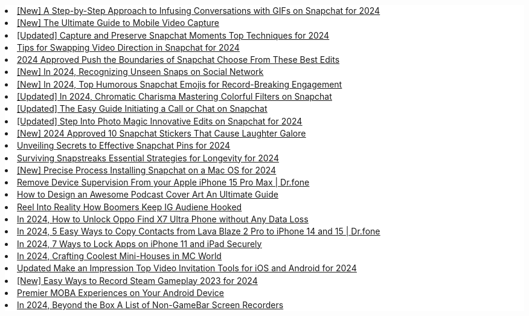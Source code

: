 <li><a href="https://snapchat-videos.techidaily.com/new-a-step-by-step-approach-to-infusing-conversations-with-gifs-on-snapchat-for-2024/"><u>[New] A Step-by-Step Approach to Infusing Conversations with GIFs on Snapchat for 2024</u></a></li>
<li><a href="https://snapchat-videos.techidaily.com/new-the-ultimate-guide-to-mobile-video-capture/"><u>[New] The Ultimate Guide to Mobile Video Capture</u></a></li>
<li><a href="https://snapchat-videos.techidaily.com/updated-capture-and-preserve-snapchat-moments-top-techniques-for-2024/"><u>[Updated] Capture and Preserve Snapchat Moments  Top Techniques for 2024</u></a></li>
<li><a href="https://snapchat-videos.techidaily.com/tips-for-swapping-video-direction-in-snapchat-for-2024/"><u>Tips for Swapping Video Direction in Snapchat for 2024</u></a></li>
<li><a href="https://snapchat-videos.techidaily.com/2024-approved-push-the-boundaries-of-snapchat-choose-from-these-best-edits/"><u>2024 Approved  Push the Boundaries of Snapchat  Choose From These Best Edits</u></a></li>
<li><a href="https://snapchat-videos.techidaily.com/new-in-2024-recognizing-unseen-snaps-on-social-network/"><u>[New] In 2024, Recognizing Unseen Snaps on Social Network</u></a></li>
<li><a href="https://snapchat-videos.techidaily.com/new-in-2024-top-humorous-snapchat-emojis-for-record-breaking-engagement/"><u>[New] In 2024, Top Humorous Snapchat Emojis for Record-Breaking Engagement</u></a></li>
<li><a href="https://snapchat-videos.techidaily.com/updated-in-2024-chromatic-charisma-mastering-colorful-filters-on-snapchat/"><u>[Updated] In 2024, Chromatic Charisma  Mastering Colorful Filters on Snapchat</u></a></li>
<li><a href="https://snapchat-videos.techidaily.com/updated-the-easy-guide-initiating-a-call-or-chat-on-snapchat/"><u>[Updated] The Easy Guide  Initiating a Call or Chat on Snapchat</u></a></li>
<li><a href="https://snapchat-videos.techidaily.com/updated-step-into-photo-magic-innovative-edits-on-snapchat-for-2024/"><u>[Updated] Step Into Photo Magic  Innovative Edits on Snapchat for 2024</u></a></li>
<li><a href="https://snapchat-videos.techidaily.com/new-2024-approved-10-snapchat-stickers-that-cause-laughter-galore/"><u>[New] 2024 Approved  10 Snapchat Stickers That Cause Laughter Galore</u></a></li>
<li><a href="https://snapchat-videos.techidaily.com/unveiling-secrets-to-effective-snapchat-pins-for-2024/"><u>Unveiling Secrets to Effective Snapchat Pins for 2024</u></a></li>
<li><a href="https://snapchat-videos.techidaily.com/surviving-snapstreaks-essential-strategies-for-longevity-for-2024/"><u>Surviving Snapstreaks  Essential Strategies for Longevity for 2024</u></a></li>
<li><a href="https://snapchat-videos.techidaily.com/new-precise-process-installing-snapchat-on-a-mac-os-for-2024/"><u>[New] Precise Process  Installing Snapchat on a Mac OS for 2024</u></a></li>
<li><a href="https://iphone-unlock.techidaily.com/remove-device-supervision-from-your-apple-iphone-15-pro-max-drfone-by-drfone-ios/"><u>Remove Device Supervision From your Apple iPhone 15 Pro Max | Dr.fone</u></a></li>
<li><a href="https://sound-tweaking.techidaily.com/how-to-design-an-awesome-podcast-cover-art-an-ultimate-guide/"><u>How to Design an Awesome Podcast Cover Art An Ultimate Guide</u></a></li>
<li><a href="https://instagram-clips.techidaily.com/reel-into-reality-how-boomers-keep-ig-audiene-hooked/"><u>Reel Into Reality  How Boomers Keep IG Audiene Hooked</u></a></li>
<li><a href="https://android-unlock.techidaily.com/in-2024-how-to-unlock-oppo-find-x7-ultra-phone-without-any-data-loss-by-drfone-android/"><u>In 2024, How to Unlock Oppo Find X7 Ultra Phone without Any Data Loss</u></a></li>
<li><a href="https://android-transfer.techidaily.com/in-2024-5-easy-ways-to-copy-contacts-from-lava-blaze-2-pro-to-iphone-14-and-15-drfone-by-drfone-transfer-from-android-transfer-from-android/"><u>In 2024, 5 Easy Ways to Copy Contacts from Lava Blaze 2 Pro to iPhone 14 and 15 | Dr.fone</u></a></li>
<li><a href="https://ios-unlock.techidaily.com/in-2024-7-ways-to-lock-apps-on-iphone-11-and-ipad-securely-by-drfone-ios/"><u>In 2024, 7 Ways to Lock Apps on iPhone 11 and iPad Securely</u></a></li>
<li><a href="https://screen-capture.techidaily.com/in-2024-crafting-coolest-mini-houses-in-mc-world/"><u>In 2024, Crafting Coolest Mini-Houses in MC World</u></a></li>
<li><a href="https://ai-video-tools.techidaily.com/updated-make-an-impression-top-video-invitation-tools-for-ios-and-android-for-2024/"><u>Updated Make an Impression Top Video Invitation Tools for iOS and Android for 2024</u></a></li>
<li><a href="https://on-screen-recording.techidaily.com/new-easy-ways-to-record-steam-gameplay-2023-for-2024/"><u>[New] Easy Ways to Record Steam Gameplay 2023 for 2024</u></a></li>
<li><a href="https://screen-activity-recording.techidaily.com/premier-moba-experiences-on-your-android-device/"><u>Premier MOBA Experiences on Your Android Device</u></a></li>
<li><a href="https://on-screen-recording.techidaily.com/in-2024-beyond-the-box-a-list-of-non-gamebar-screen-recorders/"><u>In 2024, Beyond the Box  A List of Non-GameBar Screen Recorders</u></a></li>